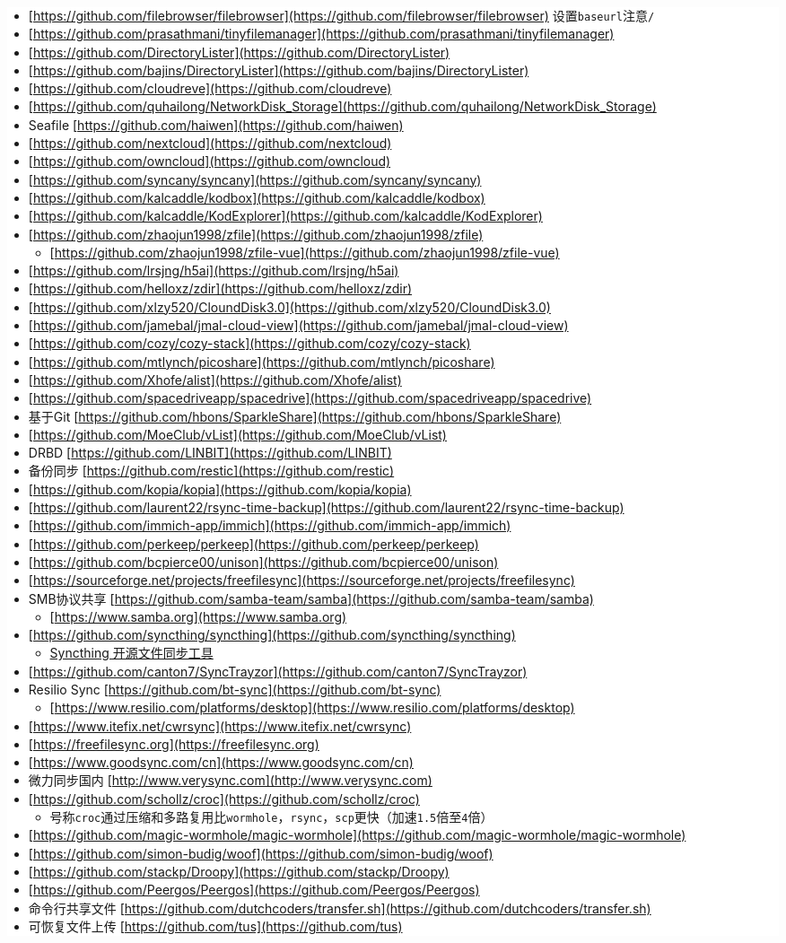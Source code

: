 
* [https://github.com/filebrowser/filebrowser](https://github.com/filebrowser/filebrowser) 设置`baseurl`注意`/`
* [https://github.com/prasathmani/tinyfilemanager](https://github.com/prasathmani/tinyfilemanager)
* [https://github.com/DirectoryLister](https://github.com/DirectoryLister)
* [https://github.com/bajins/DirectoryLister](https://github.com/bajins/DirectoryLister)
* [https://github.com/cloudreve](https://github.com/cloudreve)
* [https://github.com/quhailong/NetworkDisk_Storage](https://github.com/quhailong/NetworkDisk_Storage)
* Seafile [https://github.com/haiwen](https://github.com/haiwen)
* [https://github.com/nextcloud](https://github.com/nextcloud)
* [https://github.com/owncloud](https://github.com/owncloud)
* [https://github.com/syncany/syncany](https://github.com/syncany/syncany)
* [https://github.com/kalcaddle/kodbox](https://github.com/kalcaddle/kodbox)
* [https://github.com/kalcaddle/KodExplorer](https://github.com/kalcaddle/KodExplorer)
* [https://github.com/zhaojun1998/zfile](https://github.com/zhaojun1998/zfile)
   * [https://github.com/zhaojun1998/zfile-vue](https://github.com/zhaojun1998/zfile-vue)
* [https://github.com/lrsjng/h5ai](https://github.com/lrsjng/h5ai)
* [https://github.com/helloxz/zdir](https://github.com/helloxz/zdir)
* [https://github.com/xlzy520/CloundDisk3.0](https://github.com/xlzy520/CloundDisk3.0)
* [https://github.com/jamebal/jmal-cloud-view](https://github.com/jamebal/jmal-cloud-view)
* [https://github.com/cozy/cozy-stack](https://github.com/cozy/cozy-stack)
* [https://github.com/mtlynch/picoshare](https://github.com/mtlynch/picoshare)
* [https://github.com/Xhofe/alist](https://github.com/Xhofe/alist)
* [https://github.com/spacedriveapp/spacedrive](https://github.com/spacedriveapp/spacedrive)
* 基于Git [https://github.com/hbons/SparkleShare](https://github.com/hbons/SparkleShare)
* [https://github.com/MoeClub/vList](https://github.com/MoeClub/vList)
* DRBD [https://github.com/LINBIT](https://github.com/LINBIT)
* 备份同步 [https://github.com/restic](https://github.com/restic)
* [https://github.com/kopia/kopia](https://github.com/kopia/kopia)
* [https://github.com/laurent22/rsync-time-backup](https://github.com/laurent22/rsync-time-backup)
* [https://github.com/immich-app/immich](https://github.com/immich-app/immich)
* [https://github.com/perkeep/perkeep](https://github.com/perkeep/perkeep)
* [https://github.com/bcpierce00/unison](https://github.com/bcpierce00/unison)
* [https://sourceforge.net/projects/freefilesync](https://sourceforge.net/projects/freefilesync)
* SMB协议共享 [https://github.com/samba-team/samba](https://github.com/samba-team/samba)
   * [https://www.samba.org](https://www.samba.org)
* [https://github.com/syncthing/syncthing](https://github.com/syncthing/syncthing)
    * [Syncthing 开源文件同步工具](https://jiangliheng.github.io/2021/06/10/syncthing)
* [https://github.com/canton7/SyncTrayzor](https://github.com/canton7/SyncTrayzor)
* Resilio Sync [https://github.com/bt-sync](https://github.com/bt-sync)
    * [https://www.resilio.com/platforms/desktop](https://www.resilio.com/platforms/desktop)
* [https://www.itefix.net/cwrsync](https://www.itefix.net/cwrsync)
* [https://freefilesync.org](https://freefilesync.org)
* [https://www.goodsync.com/cn](https://www.goodsync.com/cn)
* 微力同步国内 [http://www.verysync.com](http://www.verysync.com)
* [https://github.com/schollz/croc](https://github.com/schollz/croc)
    * 号称`croc`通过压缩和多路复用比`wormhole`，`rsync`，`scp`更快（加速`1.5`倍至`4`倍）
* [https://github.com/magic-wormhole/magic-wormhole](https://github.com/magic-wormhole/magic-wormhole)
* [https://github.com/simon-budig/woof](https://github.com/simon-budig/woof)
* [https://github.com/stackp/Droopy](https://github.com/stackp/Droopy)
* [https://github.com/Peergos/Peergos](https://github.com/Peergos/Peergos)
* 命令行共享文件 [https://github.com/dutchcoders/transfer.sh](https://github.com/dutchcoders/transfer.sh)
* 可恢复文件上传 [https://github.com/tus](https://github.com/tus)
